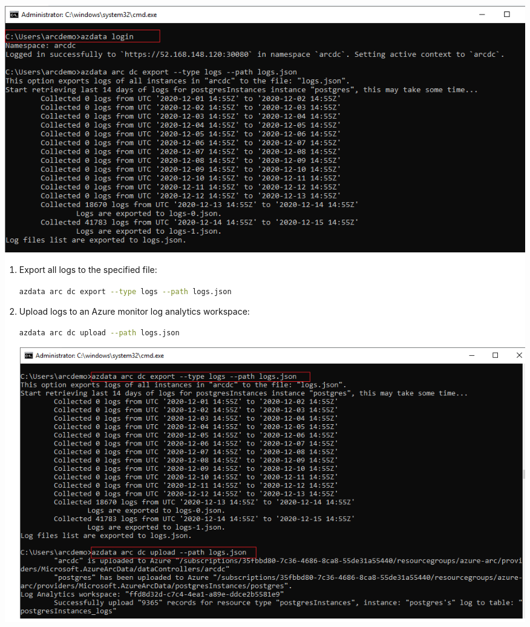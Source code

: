    ![](./images/Azdata-login.PNG "")

1. Export all logs to the specified file:

   ```BASH
   azdata arc dc export --type logs --path logs.json
   ```
   
1. Upload logs to an Azure monitor log analytics workspace:

   ```BASH
   azdata arc dc upload --path logs.json
   ```
   
   ![](./images/Export-upload-logs.PNG "")
